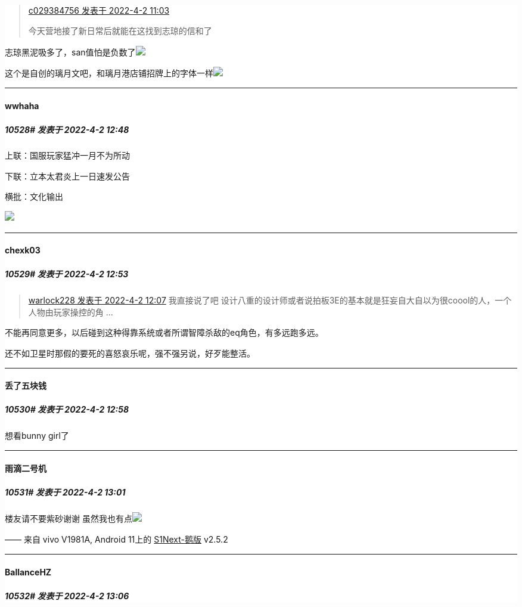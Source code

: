 <blockquote><a href="httphttps://bbs.saraba1st.com/2b/forum.php?mod=redirect&amp;goto=findpost&amp;pid=55282694&amp;ptid=2050817" target="_blank">c029384756 发表于 2022-4-2 11:03</a>

今天营地接了新日常后就能在这找到志琼的信和了</blockquote>
志琼黑泥吸多了，san值怕是负数了<img src="https://static.saraba1st.com/image/smiley/face2017/022.png" referrerpolicy="no-referrer">

这个是自创的璃月文吧，和璃月港店铺招牌上的字体一样<img src="https://static.saraba1st.com/image/smiley/face2017/032.png" referrerpolicy="no-referrer">

*****

####  wwhaha  
##### 10528#       发表于 2022-4-2 12:48

上联：国服玩家猛冲一月不为所动

下联：立本太君炎上一日速发公告

横批：文化输出

<img src="https://static.saraba1st.com/image/smiley/face2017/067.png" referrerpolicy="no-referrer">

*****

####  chexk03  
##### 10529#       发表于 2022-4-2 12:53

<blockquote><a href="httphttps://bbs.saraba1st.com/2b/forum.php?mod=redirect&amp;goto=findpost&amp;pid=55283602&amp;ptid=2050817" target="_blank">warlock228 发表于 2022-4-2 12:07</a>
我直接说了吧 设计八重的设计师或者说拍板3E的基本就是狂妄自大自以为很coool的人，一个人物由玩家操控的角 ...</blockquote>
不能再同意更多，以后碰到这种得靠系统或者所谓智障杀敌的eq角色，有多远跑多远。

还不如卫星时那假的要死的喜怒哀乐呢，强不强另说，好歹能整活。

*****

####  丢了五块钱  
##### 10530#       发表于 2022-4-2 12:58

想看bunny girl了



*****

####  雨滴二号机  
##### 10531#       发表于 2022-4-2 13:01

楼友请不要紫砂谢谢 虽然我也有点<img src="https://static.saraba1st.com/image/smiley/face2017/067.png" referrerpolicy="no-referrer">

—— 来自 vivo V1981A, Android 11上的 [S1Next-鹅版](https://github.com/ykrank/S1-Next/releases) v2.5.2



*****

####  BallanceHZ  
##### 10532#       发表于 2022-4-2 13:06
